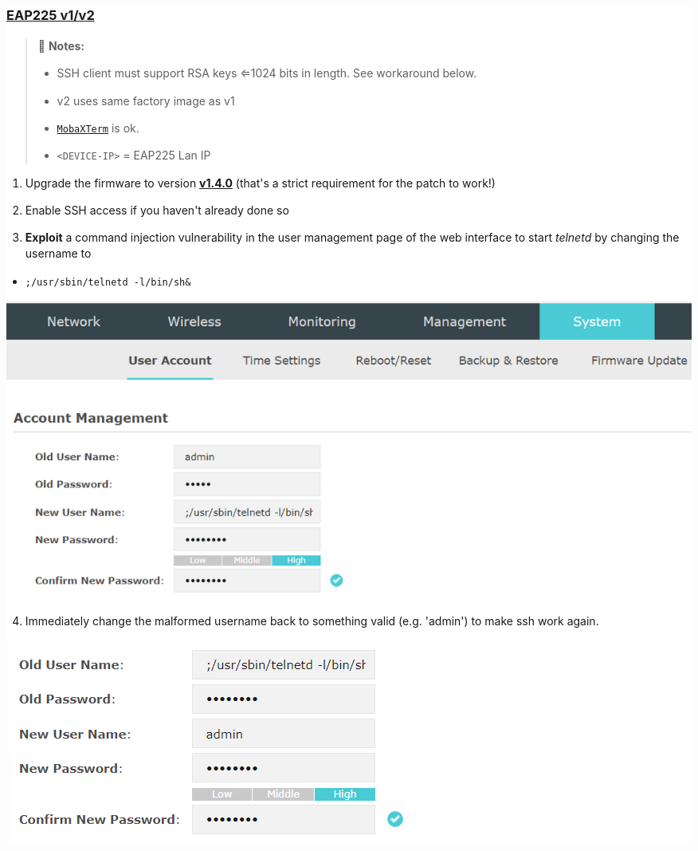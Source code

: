 ### [EAP225 v1/v2](https://openwrt.org/toh/tp-link/eap225#eap225_v1v2)

> 📝 **Notes:**
>
> - SSH client must support RSA keys ⇐1024 bits in length. See workaround below.
> - v2 uses same factory image as v1
>
> - [`MobaXTerm`](https://mobaxterm.mobatek.net/download.html) is ok.
>
> - `<DEVICE-IP>` = EAP225 Lan IP
>

1. Upgrade the firmware to version [**v1.4.0**](https://www.tp-link.com/au/support/download/eap225/v2/#Firmware) (that's a strict requirement for the patch to work!)

2. Enable SSH access if you haven't already done so

3. **Exploit** a command injection vulnerability in the user management page of the web interface to start *telnetd* by changing the username to
- `;/usr/sbin/telnetd -l/bin/sh&`

![](.gitbook/assets/image-20230603154913870.png)

4. Immediately change the malformed username back to something valid (e.g. 'admin') to make ssh work again.

![](.gitbook/assets/image-20230603155009645.png)
